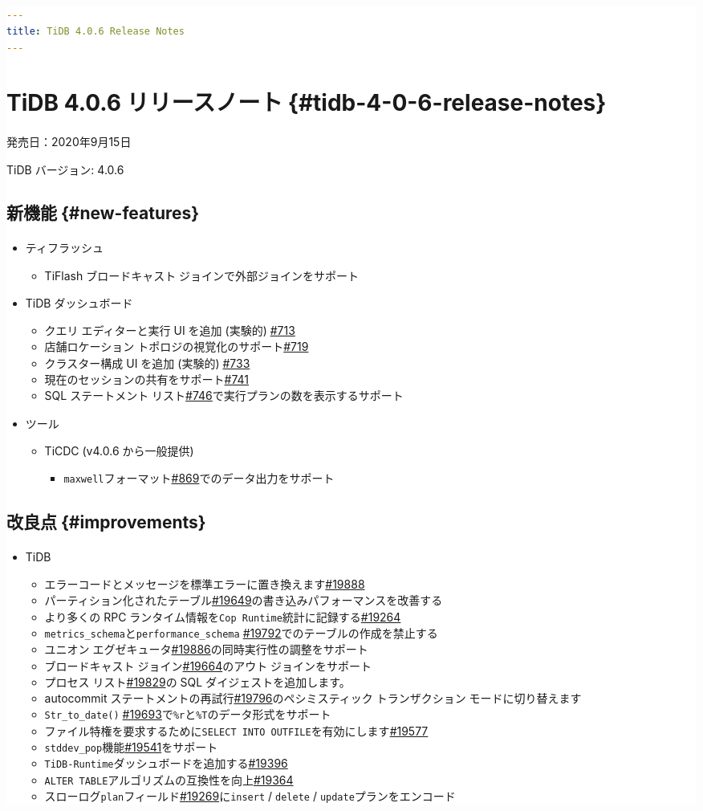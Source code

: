 ```yaml
---
title: TiDB 4.0.6 Release Notes
---
```


# TiDB 4.0.6 リリースノート {#tidb-4-0-6-release-notes}

発売日：2020年9月15日

TiDB バージョン: 4.0.6

## 新機能 {#new-features}

-   ティフラッシュ

    -   TiFlash ブロードキャスト ジョインで外部ジョインをサポート

-   TiDB ダッシュボード

    -   クエリ エディターと実行 UI を追加 (実験的) [#713](https://github.com/pingcap-incubator/tidb-dashboard/pull/713)
    -   店舗ロケーション トポロジの視覚化のサポート[#719](https://github.com/pingcap-incubator/tidb-dashboard/pull/719)
    -   クラスター構成 UI を追加 (実験的) [#733](https://github.com/pingcap-incubator/tidb-dashboard/pull/733)
    -   現在のセッションの共有をサポート[#741](https://github.com/pingcap-incubator/tidb-dashboard/pull/741)
    -   SQL ステートメント リスト[#746](https://github.com/pingcap-incubator/tidb-dashboard/pull/746)で実行プランの数を表示するサポート

-   ツール

    -   TiCDC (v4.0.6 から一般提供)

        -   `maxwell`フォーマット[#869](https://github.com/pingcap/tiflow/pull/869)でのデータ出力をサポート

## 改良点 {#improvements}

-   TiDB

    -   エラーコードとメッセージを標準エラーに置き換えます[#19888](https://github.com/pingcap/tidb/pull/19888)
    -   パーティション化されたテーブル[#19649](https://github.com/pingcap/tidb/pull/19649)の書き込みパフォーマンスを改善する
    -   より多くの RPC ランタイム情報を`Cop Runtime`統計に記録する[#19264](https://github.com/pingcap/tidb/pull/19264)
    -   `metrics_schema`と`performance_schema` [#19792](https://github.com/pingcap/tidb/pull/19792)でのテーブルの作成を禁止する
    -   ユニオン エグゼキュータ[#19886](https://github.com/pingcap/tidb/pull/19886)の同時実行性の調整をサポート
    -   ブロードキャスト ジョイン[#19664](https://github.com/pingcap/tidb/pull/19664)のアウト ジョインをサポート
    -   プロセス リスト[#19829](https://github.com/pingcap/tidb/pull/19829)の SQL ダイジェストを追加します。
    -   autocommit ステートメントの再試行[#19796](https://github.com/pingcap/tidb/pull/19796)のペシミスティック トランザクション モードに切り替えます
    -   `Str_to_date()` [#19693](https://github.com/pingcap/tidb/pull/19693)で`%r`と`%T`のデータ形式をサポート
    -   ファイル特権を要求するために`SELECT INTO OUTFILE`を有効にします[#19577](https://github.com/pingcap/tidb/pull/19577)
    -   `stddev_pop`機能[#19541](https://github.com/pingcap/tidb/pull/19541)をサポート
    -   `TiDB-Runtime`ダッシュボードを追加する[#19396](https://github.com/pingcap/tidb/pull/19396)
    -   `ALTER TABLE`アルゴリズムの互換性を向上[#19364](https://github.com/pingcap/tidb/pull/19364)
    -   スローログ`plan`フィールド[#19269](https://github.com/pingcap/tidb/pull/19269)に`insert` / `delete` / `update`プランをエンコード
